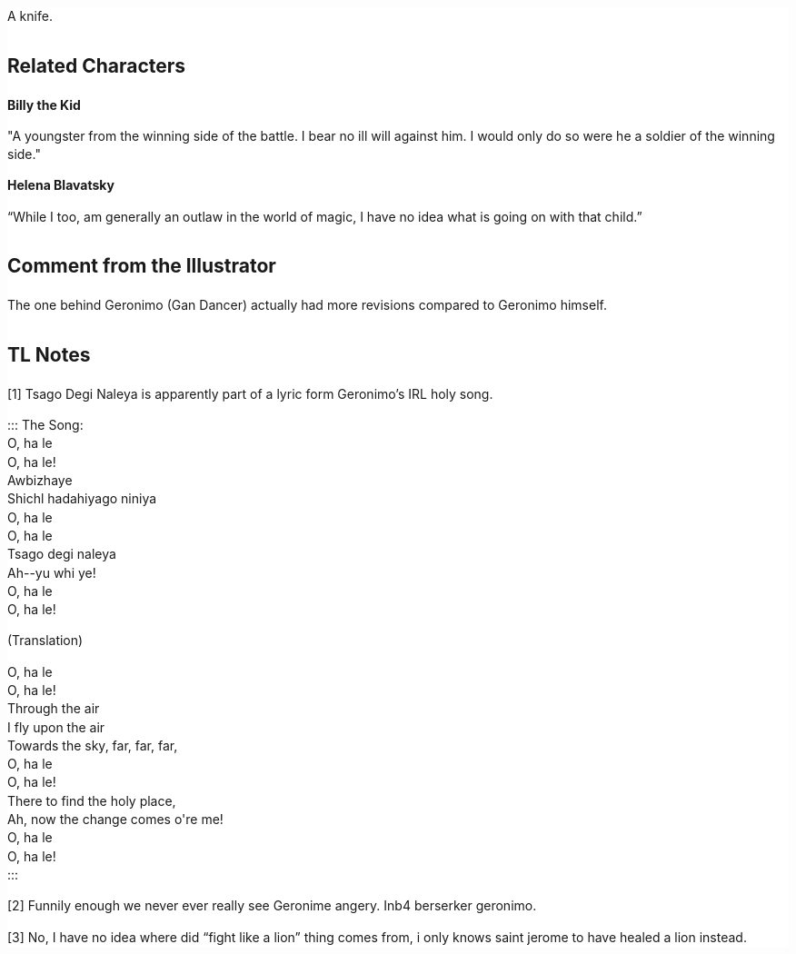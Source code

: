 A knife.  
  
## Related Characters  
  
**Billy the Kid**  
  
"A youngster from the winning side of the battle. I bear no ill will against him. I would only do so were he a soldier of the winning side."  
  
**Helena Blavatsky**  
  
“While I too, am generally an outlaw in the world of magic, I have no idea what is going on with that child.”  
  
## Comment from the Illustrator  
  
The one behind Geronimo (Gan Dancer) actually had more revisions compared to Geronimo himself.  
  
## TL Notes  
  
[1] Tsago Degi Naleya is apparently part of a lyric form Geronimo’s IRL holy song.  
  
::: The Song:   
O, ha le  
O, ha le!  
Awbizhaye  
Shichl hadahiyago niniya  
O, ha le  
O, ha le  
Tsago degi naleya  
Ah--yu whi ye!  
O, ha le  
O, ha le!  
  
(Translation)  
  
O, ha le  
O, ha le!  
Through the air  
I fly upon the air  
Towards the sky, far, far, far,  
O, ha le  
O, ha le!  
There to find the holy place,  
Ah, now the change comes o're me!  
O, ha le  
O, ha le!  
:::  
  
[2] Funnily enough we never ever really see Geronime angery. Inb4 berserker geronimo.  
  
[3] No, I have no idea where did “fight like a lion” thing comes from, i only knows saint jerome to have healed a lion instead.  
  